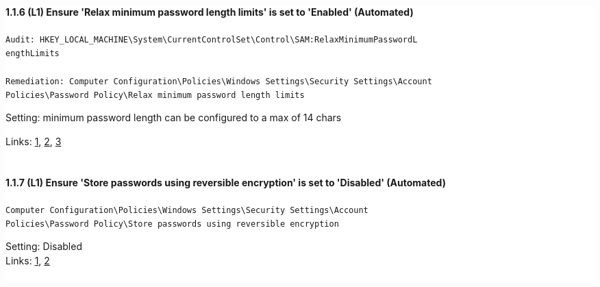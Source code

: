 







































#### 1.1.6 (L1) Ensure 'Relax minimum password length limits' is set to 'Enabled' (Automated)
```
Audit: HKEY_LOCAL_MACHINE\System\CurrentControlSet\Control\SAM:RelaxMinimumPasswordL
engthLimits

Remediation: Computer Configuration\Policies\Windows Settings\Security Settings\Account 
Policies\Password Policy\Relax minimum password length limits
```
Setting: minimum password length can be configured to a max of 14 chars

Links: [1](https://www.cisecurity.org/insights/white-papers/cis-password-policy-guide), 
[2](https://support.microsoft.com/en-us/topic/minimum-password-length-auditing-and-enforcement-on-certain-versions-of-windows-5ef7fecf-3325-f56b-cc10-4fd565aacc59),  [3](https://learn.microsoft.com/en-us/previous-versions/windows/it-pro/windows-10/security/threat-protection/security-policy-settings/password-policy)
<br></br>

#### 1.1.7 (L1) Ensure 'Store passwords using reversible encryption' is set to 'Disabled' (Automated)
```
Computer Configuration\Policies\Windows Settings\Security Settings\Account 
Policies\Password Policy\Store passwords using reversible encryption
```
Setting: Disabled     
Links: [1](https://www.cisecurity.org/insights/white-papers/cis-password-policy-guide), [2](https://learn.microsoft.com/en-us/previous-versions/windows/it-pro/windows-10/security/threat-protection/security-policy-settings/password-policy)
<br></br>
